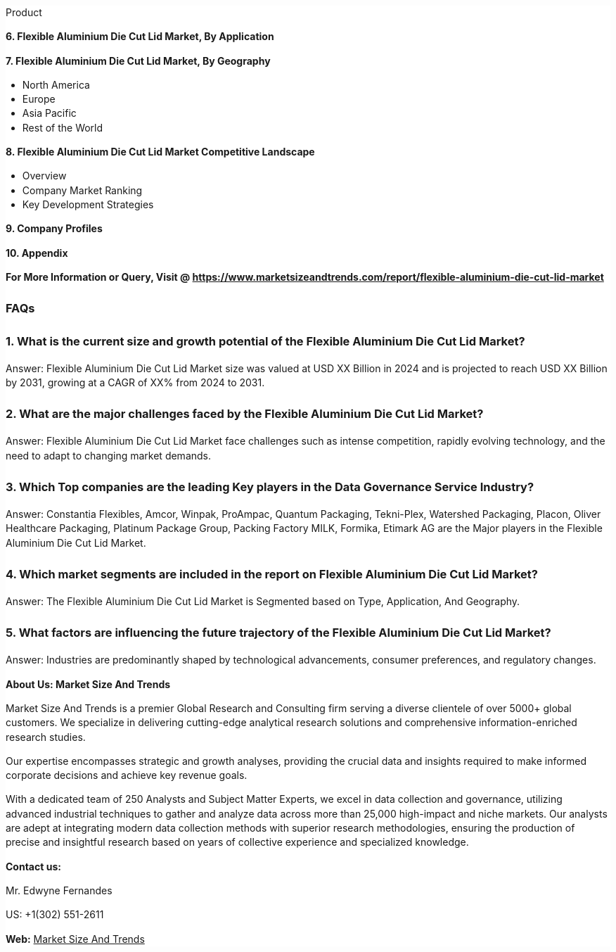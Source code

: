 Product</span></strong></p></div><div class="" data-test-id=""><p><strong><span class="">6. Flexible Aluminium Die Cut Lid Market, By Application</span></strong></p></div><div class="" data-test-id=""><p><strong><span class="">7. Flexible Aluminium Die Cut Lid Market, By Geography</span></strong></p></div><div class="" data-test-id=""><ul><li><span class="">North America</span></li><li><span class="">Europe</span></li><li><span class="">Asia Pacific</span></li><li><span class="">Rest of the World</span></li></ul></div><div class="" data-test-id=""><p><strong><span class="">8. Flexible Aluminium Die Cut Lid Market Competitive Landscape</span></strong></p></div><div class="" data-test-id=""><ul><li><span class="">Overview</span></li><li><span class="">Company Market Ranking</span></li><li><span class="">Key Development Strategies</span></li></ul></div><div class="" data-test-id=""><p><strong><span class="">9. Company Profiles</span></strong></p></div><div class="" data-test-id=""><p><strong><span class="">10. Appendix</span></strong></p></div><div class="" data-test-id=""><p><strong><span class="">For More Information or Query, Visit @ <a href="https://www.marketsizeandtrends.com/report/flexible-aluminium-die-cut-lid-market" target="_blank">https://www.marketsizeandtrends.com/report/flexible-aluminium-die-cut-lid-market</a></span></strong></p></div><div class="" data-test-id=""><div class="article-main__content" data-test-id="publishing-text-block"><h3><strong><span class="">FAQs</span></strong></h3></div><div class="article-main__content" data-test-id="publishing-text-block"><h3><span class="">1. What is the current size and growth potential of the Flexible Aluminium Die Cut Lid Market?</span></h3></div><div class="article-main__content" data-test-id="publishing-text-block"><p><span class="font-[700]">Answer</span><span class="">: Flexible Aluminium Die Cut Lid Market size was valued at USD XX Billion in 2024 and is projected to reach USD XX Billion by 2031, growing at a CAGR of XX% from 2024 to 2031.</span></p></div><div class="article-main__content" data-test-id="publishing-text-block"><h3><span class="">2. What are the major challenges faced by the Flexible Aluminium Die Cut Lid Market?</span></h3></div><div class="article-main__content" data-test-id="publishing-text-block"><p><span class="font-[700]">Answer</span><span class="">: Flexible Aluminium Die Cut Lid Market face challenges such as intense competition, rapidly evolving technology, and the need to adapt to changing market demands.</span></p></div><div class="article-main__content" data-test-id="publishing-text-block"><h3><span class="">3. Which Top companies are the leading Key players in the Data Governance Service Industry?</span></h3></div><div class="article-main__content" data-test-id="publishing-text-block"><p><span class="font-[700]">Answer</span><span class="">: Constantia Flexibles, Amcor, Winpak, ProAmpac, Quantum Packaging, Tekni-Plex, Watershed Packaging, Placon, Oliver Healthcare Packaging, Platinum Package Group, Packing Factory MILK, Formika, Etimark AG are the Major players in the Flexible Aluminium Die Cut Lid Market.</span></p></div><div class="article-main__content" data-test-id="publishing-text-block"><h3><span class="">4. Which market segments are included in the report on Flexible Aluminium Die Cut Lid Market?</span></h3></div><div class="article-main__content" data-test-id="publishing-text-block"><p><span class="font-[700]">Answer</span><span class="">: The Flexible Aluminium Die Cut Lid Market is Segmented based on Type, Application, And Geography.</span></p></div><div class="article-main__content" data-test-id="publishing-text-block"><h3><span class="">5. What factors are influencing the future trajectory of the Flexible Aluminium Die Cut Lid Market?</span></h3></div><div class="article-main__content" data-test-id="publishing-text-block"><p><span class="font-[700]">Answer:</span><span class="">&nbsp;Industries are predominantly shaped by technological advancements, consumer preferences, and regulatory changes.</span></p></div><p><strong><span class="">About Us: Market Size And Trends</span></strong></p></div><div class="" data-test-id=""><p><span class="">Market Size And Trends is a premier Global Research and Consulting firm serving a diverse clientele of over 5000+ global customers. We specialize in delivering cutting-edge analytical research solutions and comprehensive information-enriched research studies.</span></p></div><div class="" data-test-id=""><p><span class="">Our expertise encompasses strategic and growth analyses, providing the crucial data and insights required to make informed corporate decisions and achieve key revenue goals.</span></p></div><div class="" data-test-id=""><p><span class="">With a dedicated team of 250 Analysts and Subject Matter Experts, we excel in data collection and governance, utilizing advanced industrial techniques to gather and analyze data across more than 25,000 high-impact and niche markets. Our analysts are adept at integrating modern data collection methods with superior research methodologies, ensuring the production of precise and insightful research based on years of collective experience and specialized knowledge.</span></p></div><div class="" data-test-id=""><p><strong><span class="">Contact us:</span></strong></p></div><div class="" data-test-id=""><p><span class="">Mr. Edwyne Fernandes</span></p></div><div class="" data-test-id=""><p><span class="">US: +1(302) 551-2611<br /></span></p><p><span class=""><strong>Web:</strong> <a href="https://www.marketsizeandtrends.com/" target="_blank">Market Size And Trends</a></span></p></div>
